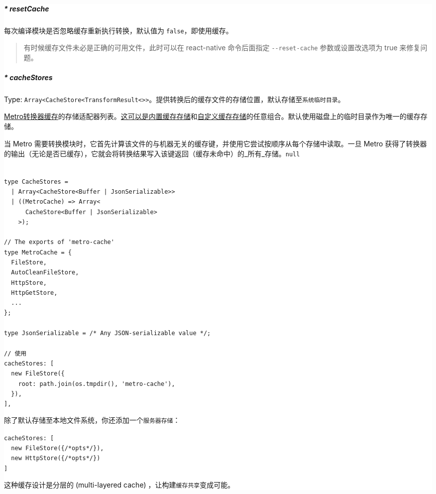 ##### \* **resetCache**

每次编译模块是否忽略缓存重新执行转换，默认值为 `false`，即使用缓存。

> 有时候缓存文件未必是正确的可用文件，此时可以在 react-native 命令后面指定 `--reset-cache` 参数或设置改选项为 true 来修复问题。

##### \* **cacheStores**

Type: `Array<CacheStore<TransformResult<>>`。提供转换后的缓存文件的存储位置，默认存储至`系统临时目录`。

[Metro转换器缓存](https://facebook.github.io/metro/docs/caching)的存储适配器列表。[这可以是内置缓存存储](https://facebook.github.io/metro/docs/caching#built-in-cache-stores)和[自定义缓存存储](https://facebook.github.io/metro/docs/caching#custom-cache-stores)的任意组合。默认使用磁盘上的临时目录作为唯一的缓存存储。

当 Metro 需要转换模块时，它首先计算该文件的与机器无关的缓存键，并使用它尝试按顺序从每个存储中读取。一旦 Metro 获得了转换器的输出（无论是否已缓存），它就会将转换结果写入该键返回（缓存未命中）的\_所有\_存储。`null`

```Plain Text

type CacheStores =
  | Array<CacheStore<Buffer | JsonSerializable>>
  | ((MetroCache) => Array<
      CacheStore<Buffer | JsonSerializable>
    >);

// The exports of 'metro-cache'
type MetroCache = {
  FileStore,
  AutoCleanFileStore,
  HttpStore,
  HttpGetStore,
  ...
};

type JsonSerializable = /* Any JSON-serializable value */;

// 使用
cacheStores: [
  new FileStore({
    root: path.join(os.tmpdir(), 'metro-cache'),
  }),
],

```

除了默认存储至本地文件系统，你还添加一个`服务器存储`：

```Plain Text
cacheStores: [
  new FileStore({/*opts*/}),
  new HttpStore({/*opts*/})
]

```

这种缓存设计是分层的 (multi-layered cache) ，让构建`缓存共享`变成可能。
